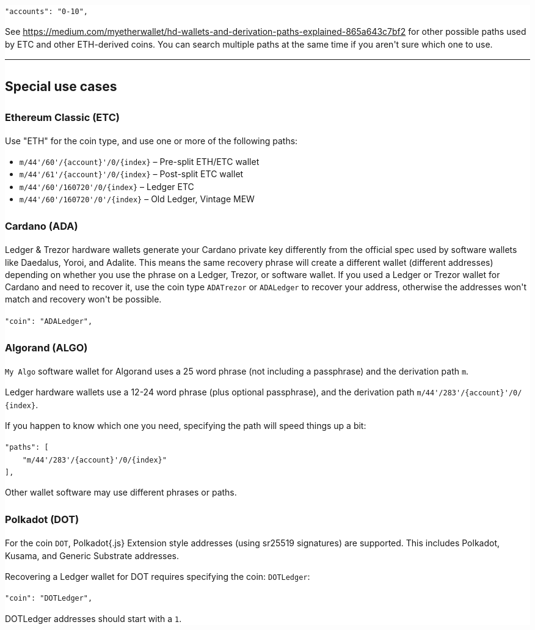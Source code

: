     "accounts": "0-10",

See https://medium.com/myetherwallet/hd-wallets-and-derivation-paths-explained-865a643c7bf2 for other possible paths used by ETC and other ETH-derived coins. You can search multiple paths at the same time if you aren't sure which one to use.

---
## Special use cases

### Ethereum Classic (ETC)

Use "ETH" for the coin type, and use one or more of the following paths:

* `m/44'/60'/{account}'/0/{index}` – Pre-split ETH/ETC wallet
* `m/44'/61'/{account}'/0/{index}` – Post-split ETC wallet
* `m/44'/60'/160720'/0/{index}` – Ledger ETC
* `m/44'/60'/160720'/0'/{index}` – Old Ledger, Vintage MEW

### Cardano (ADA)

Ledger & Trezor hardware wallets generate your Cardano private key differently from the official spec used by software wallets like Daedalus, Yoroi, and Adalite. This means the same recovery phrase will create a different wallet (different addresses) depending on whether you use the phrase on a Ledger, Trezor, or software wallet. If you used a Ledger or Trezor wallet for Cardano and need to recover it, use the coin type `ADATrezor` or `ADALedger` to recover your address, otherwise the addresses won't match and recovery won't be possible.

    "coin": "ADALedger",

### Algorand (ALGO)

`My Algo` software wallet for Algorand uses a 25 word phrase (not including a passphrase) and the derivation path `m`.

Ledger hardware wallets use a 12-24 word phrase (plus optional passphrase), and the derivation path `m/44'/283'/{account}'/0/{index}`.

If you happen to know which one you need, specifying the path will speed things up a bit:

    "paths": [
        "m/44'/283'/{account}'/0/{index}"
    ],

Other wallet software may use different phrases or paths.

### Polkadot (DOT)

For the coin `DOT`, Polkadot{.js} Extension style addresses (using sr25519 signatures) are supported. This includes Polkadot, Kusama, and Generic Substrate addresses.

Recovering a Ledger wallet for DOT requires specifying the coin: `DOTLedger`:

    "coin": "DOTLedger",

DOTLedger addresses should start with a `1`.
